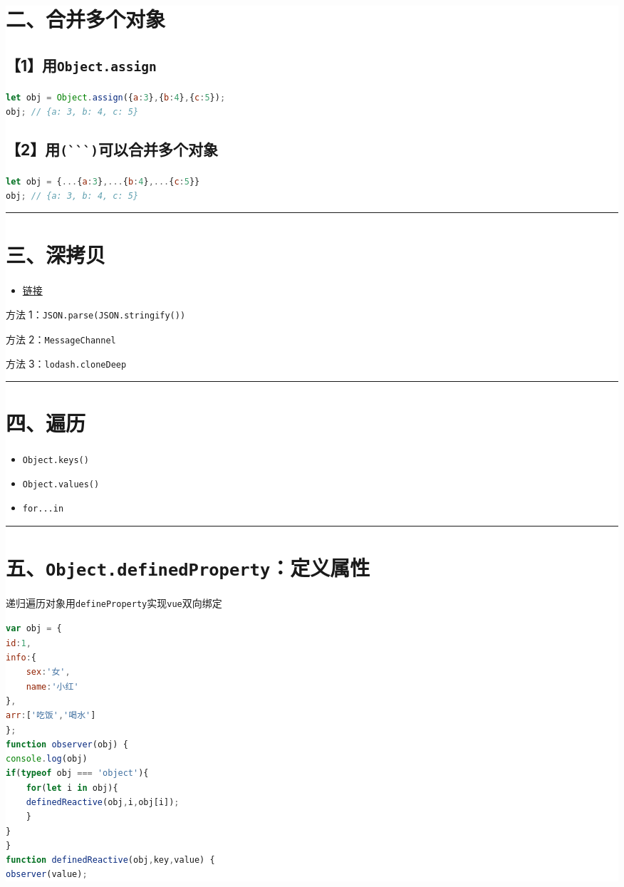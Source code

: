 # 二、合并多个对象

## 【1】用`Object.assign`

```js
let obj = Object.assign({a:3},{b:4},{c:5});
obj; // {a: 3, b: 4, c: 5}
```

## 【2】用`(```)`可以合并多个对象

```js
let obj = {...{a:3},...{b:4},...{c:5}}
obj; // {a: 3, b: 4, c: 5}
```

---

# 三、深拷贝

- [链接](https://firefly1984982452.github.io/2020/07/31/JavaScript%E6%B7%B1%E6%8B%B7%E8%B4%9D%E6%B5%85%E6%8B%B7%E8%B4%9D%E5%85%A8%E6%9E%90/)

方法 1：`JSON.parse(JSON.stringify())`

方法 2：`MessageChannel`

方法 3：`lodash.cloneDeep`

---

# 四、遍历

- `Object.keys()`

- `Object.values()`

- `for...in`

---

# 五、`Object.definedProperty`：定义属性

递归遍历对象用`defineProperty`实现`vue`双向绑定

```js
var obj = {
id:1,
info:{
    sex:'女',
    name:'小红'
},
arr:['吃饭','喝水']
};
function observer(obj) {
console.log(obj)
if(typeof obj === 'object'){
    for(let i in obj){
    definedReactive(obj,i,obj[i]);
    }
}
}
function definedReactive(obj,key,value) {
observer(value);
```